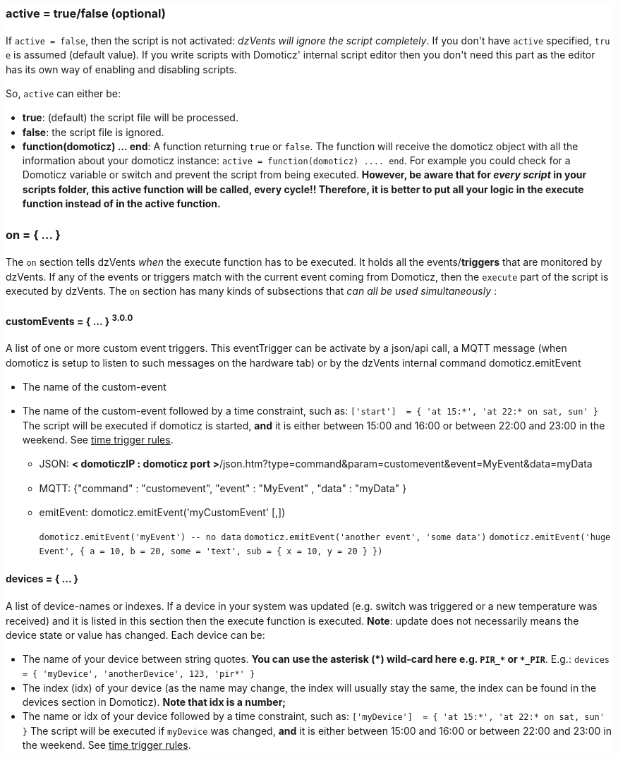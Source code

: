 ### active = true/false (optional)
If `active = false`, then the script is not activated: *dzVents will ignore the script completely*. If you don't have `active` specified, `true` is assumed (default value). If you write scripts with Domoticz' internal script editor then you don't need this part as the editor has its own way of enabling and disabling scripts.

So, `active` can either be:

 - **true**: (default) the script file will be processed.
 - **false**: the script file is ignored.
 - **function(domoticz) ... end**: A function returning `true` or `false`. The function will receive the domoticz object with all the information about your domoticz instance: `active = function(domoticz) .... end`. For example you could check for a Domoticz variable or switch and prevent the script from being executed. **However, be aware that for *every script* in your scripts folder, this active function will be called, every cycle!! Therefore, it is better to put all your logic in the execute function instead of in the active function.**

### on = { ... }
The `on` section tells dzVents *when* the execute function has to be executed. It holds all the events/**triggers** that are monitored by dzVents. If any of the events or triggers match with the current event coming from Domoticz, then the `execute` part of the script is executed by dzVents.
The `on` section has many kinds of subsections that *can all be used simultaneously* :

#### customEvents = { ... } <sup>3.0.0</sup>
A list of  one or more custom event triggers. This eventTrigger can be activate by a json/api call, a MQTT message (when domoticz is setup to listen to such messages on the hardware tab) or by the dzVents internal command domoticz.emitEvent
 - The name of the custom-event
 - The name of the custom-event followed by a time constraint, such as:
	`['start']  = { 'at 15:*', 'at 22:* on sat, sun' }` The script will be executed if domoticz is  started, **and** it is either between 15:00 and 16:00 or between 22:00 and 23:00 in the weekend. See [time trigger rules](#timer_trigger_rules).

	- JSON: **< domoticzIP : domoticz port >**/json.htm?type=command&param=customevent&event=MyEvent&data=myData
	- MQTT: {"command" : "customevent", "event" : "MyEvent" , "data" :    "myData" }  
	- emitEvent: domoticz.emitEvent('myCustomEvent' [,])

		`domoticz.emitEvent('myEvent') -- no data`
		`domoticz.emitEvent('another event', 'some data')`
		`domoticz.emitEvent('hugeEvent', { a = 10, b = 20, some = 'text', sub = { x = 10, y = 20 } })`

#### devices = { ... }
A list of device-names or indexes. If a device in your system was updated (e.g. switch was triggered or a new temperature was received) and it is listed in this section then the execute function is executed. **Note**: update does not necessarily means the device state or value has changed. Each device can be:

 - The name of your device between string quotes. **You can use the asterisk (\*) wild-card here e.g. `PIR_*` or `*_PIR`**.  E.g.: `devices = { 'myDevice', 'anotherDevice', 123, 'pir*' }`
 - The index (idx) of your device (as the name may change, the index will usually stay the same, the index can be found in the devices section in Domoticz). **Note that idx is a number;**
 - The name or idx of your device followed by a time constraint, such as:
	`['myDevice']  = { 'at 15:*', 'at 22:* on sat, sun' }` The script will be executed if `myDevice` was changed, **and** it is either between 15:00 and 16:00 or between 22:00 and 23:00 in the weekend. See [time trigger rules](#timer_trigger_rules).
